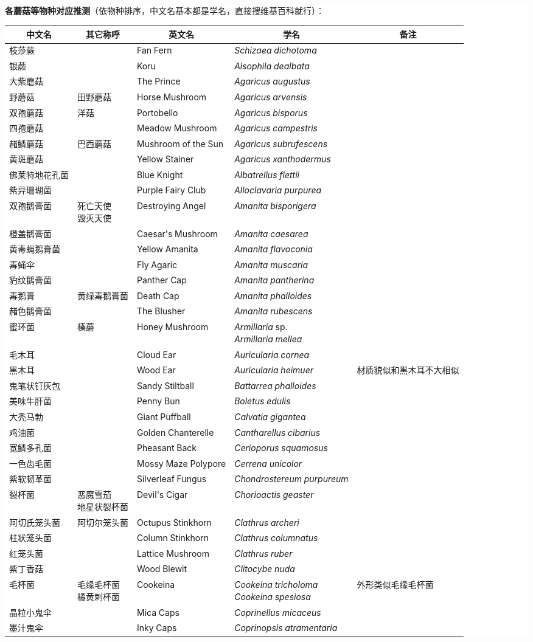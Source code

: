 **各蘑菇等物种对应推测**（依物种排序，中文名基本都是学名，直接搜维基百科就行）：

| 中文名         | 其它称呼                 | 英文名                                       | 学名                                                         | 备注                     |
| -------------- | ------------------------ | -------------------------------------------- | ------------------------------------------------------------ | ------------------------ |
| 枝莎蕨         |                          | Fan Fern                                     | *Schizaea dichotoma*                                         |
| 银蕨           |                          | Koru                                         | *Alsophila dealbata*                                         |
| 大紫蘑菇       |                          | The Prince                                   | *Agaricus augustus*                                          |
| 野蘑菇         | 田野蘑菇                 | Horse Mushroom                               | *Agaricus arvensis*                                          |
| 双孢蘑菇       | 洋菇                     | Portobello                                   | *Agaricus bisporus*                                          |
| 四孢蘑菇       |                          | Meadow Mushroom                              | *Agaricus campestris*                                        |
| 赭鳞蘑菇       | 巴西蘑菇                 | Mushroom of the Sun                          | *Agaricus subrufescens*                                      |
| 黄斑蘑菇       |                          | Yellow Stainer                               | *Agaricus xanthodermus*                                      |
| 佛莱特地花孔菌 |                          | Blue Knight                                  | *Albatrellus flettii*                                        |
| 紫异珊瑚菌     |                          | Purple Fairy Club                            | *Alloclavaria purpurea*                                      |
| 双孢鹅膏菌     | 死亡天使<br>毁灭天使     | Destroying Angel                             | *Amanita bisporigera*                                        |
| 橙盖鹅膏菌     |                          | Caesar's Mushroom                            | *Amanita caesarea*                                           |
| 黄毒蝇鹅膏菌   |                          | Yellow Amanita                               | *Amanita flavoconia*                                         |
| 毒蝇伞         |                          | Fly Agaric                                   | *Amanita muscaria*                                           |
| 豹纹鹅膏菌     |                          | Panther Cap                                  | *Amanita pantherina*                                         |
| 毒鹅膏         | 黄绿毒鹅膏菌             | Death Cap                                    | *Amanita phalloides*                                         |
| 赭色鹅膏菌     |                          | The Blusher                                  | *Amanita rubescens*                                          |
| 蜜环菌         | 榛蘑                     | Honey Mushroom                               | *Armillaria* sp.<br>*Armillaria mellea*                      |
| 毛木耳         |                          | Cloud Ear                                    | *Auricularia cornea*                                         |
| 黑木耳         |                          | Wood Ear                                     | *Auricularia heimuer*                                        | 材质貌似和黑木耳不大相似 |
| 鬼笔状钉灰包   |                          | Sandy Stiltball                              | *Battarrea phalloides*                                       |
| 美味牛肝菌     |                          | Penny Bun                                    | *Boletus edulis*                                             |
| 大秃马勃       |                          | Giant Puffball                               | *Calvatia gigantea*                                          |
| 鸡油菌         |                          | Golden Chanterelle                           | *Cantharellus cibarius*                                      |
| 宽鳞多孔菌     |                          | Pheasant Back                                | *Cerioporus squamosus*                                       |
| 一色齿毛菌     |                          | Mossy Maze Polypore                          | *Cerrena unicolor*                                           |
| 紫软韧革菌     |                          | Silverleaf Fungus                            | *Chondrostereum purpureum*                                   |
| 裂杯菌         | 恶魔雪茄<br>地星状裂杯菌 | Devil's Cigar                                | *Chorioactis geaster*                                        |
| 阿切氏笼头菌   | 阿切尔笼头菌             | Octupus Stinkhorn                            | *Clathrus archeri*                                           |
| 柱状笼头菌     |                          | Column Stinkhorn                             | *Clathrus columnatus*                                        |
| 红笼头菌       |                          | Lattice Mushroom                             | *Clathrus ruber*                                             |
| 紫丁香菇       |                          | Wood Blewit                                  | *Clitocybe nuda*                                             |
| 毛杯菌         | 毛缘毛杯菌<br>橘黄刺杯菌 | Cookeina                                     | *Cookeina tricholoma*<br>*Cookeina spesiosa*                 | 外形类似毛缘毛杯菌       |
| 晶粒小鬼伞     |                          | Mica Caps                                    | *Coprinellus micaceus*                                       |
| 墨汁鬼伞       |                          | Inky Caps                                    | *Coprinopsis atramentaria*                                   |